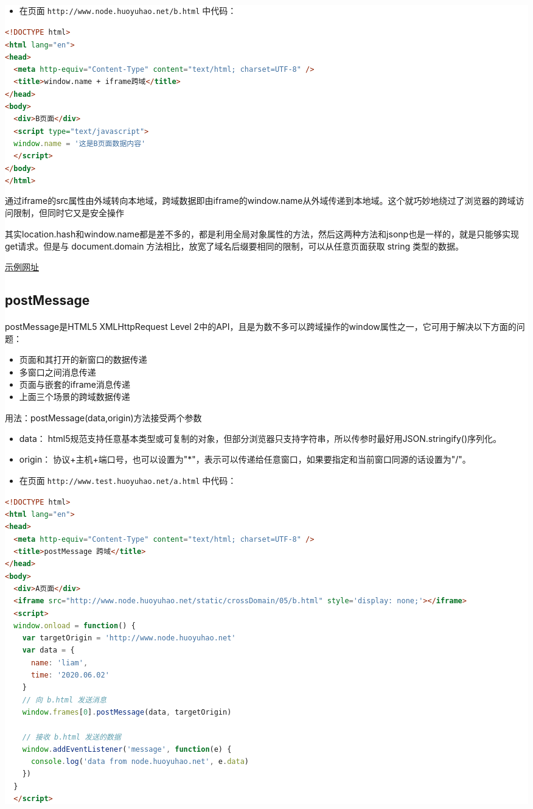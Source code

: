 + 在页面 `http://www.node.huoyuhao.net/b.html` 中代码：

```html
<!DOCTYPE html>
<html lang="en">
<head>
  <meta http-equiv="Content-Type" content="text/html; charset=UTF-8" />
  <title>window.name + iframe跨域</title>
</head>
<body>
  <div>B页面</div>
  <script type="text/javascript">
  window.name = '这是B页面数据内容'
  </script>
</body>
</html>
```

通过iframe的src属性由外域转向本地域，跨域数据即由iframe的window.name从外域传递到本地域。这个就巧妙地绕过了浏览器的跨域访问限制，但同时它又是安全操作

其实location.hash和window.name都是差不多的，都是利用全局对象属性的方法，然后这两种方法和jsonp也是一样的，就是只能够实现get请求。但是与 document.domain 方法相比，放宽了域名后缀要相同的限制，可以从任意页面获取 string 类型的数据。

[示例网址](http://www.test.huoyuhao.net/static/crossDomain/04/a.html)

## postMessage

postMessage是HTML5 XMLHttpRequest Level 2中的API，且是为数不多可以跨域操作的window属性之一，它可用于解决以下方面的问题：

+ 页面和其打开的新窗口的数据传递
+ 多窗口之间消息传递
+ 页面与嵌套的iframe消息传递
+ 上面三个场景的跨域数据传递

用法：postMessage(data,origin)方法接受两个参数

+ data： html5规范支持任意基本类型或可复制的对象，但部分浏览器只支持字符串，所以传参时最好用JSON.stringify()序列化。
+ origin： 协议+主机+端口号，也可以设置为"*"，表示可以传递给任意窗口，如果要指定和当前窗口同源的话设置为"/"。

+ 在页面 `http://www.test.huoyuhao.net/a.html` 中代码：

```html
<!DOCTYPE html>
<html lang="en">
<head>
  <meta http-equiv="Content-Type" content="text/html; charset=UTF-8" />
  <title>postMessage 跨域</title>
</head>
<body>
  <div>A页面</div>
  <iframe src="http://www.node.huoyuhao.net/static/crossDomain/05/b.html" style='display: none;'></iframe>
  <script>
  window.onload = function() {
    var targetOrigin = 'http://www.node.huoyuhao.net'
    var data = {
      name: 'liam',
      time: '2020.06.02'
    }
    // 向 b.html 发送消息
    window.frames[0].postMessage(data, targetOrigin)

    // 接收 b.html 发送的数据
    window.addEventListener('message', function(e) {
      console.log('data from node.huoyuhao.net', e.data)
    })
  }
  </script>
```